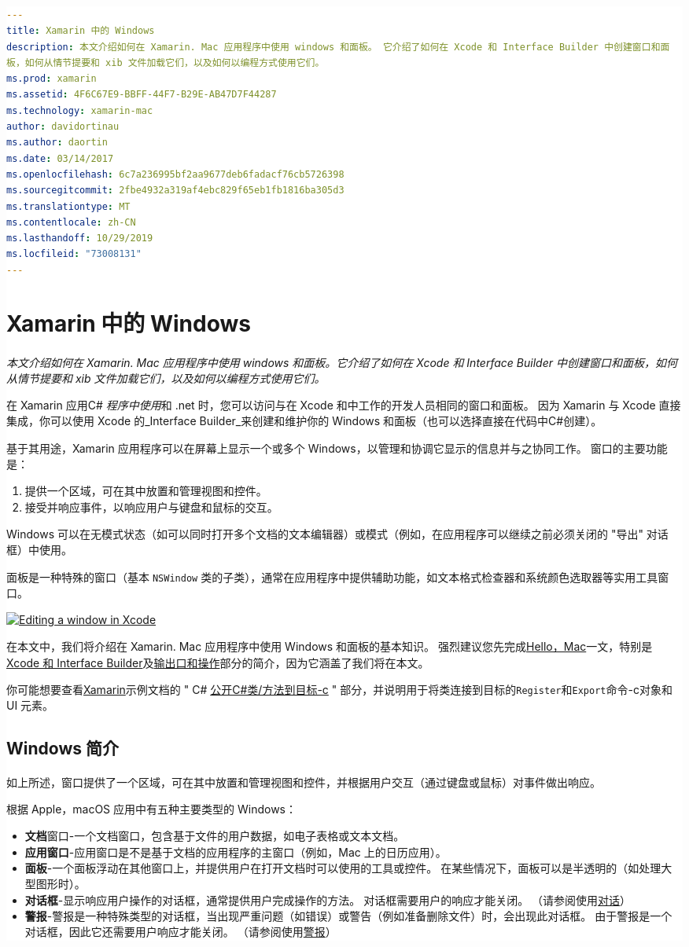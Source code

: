 ```yaml
---
title: Xamarin 中的 Windows
description: 本文介绍如何在 Xamarin. Mac 应用程序中使用 windows 和面板。 它介绍了如何在 Xcode 和 Interface Builder 中创建窗口和面板，如何从情节提要和 xib 文件加载它们，以及如何以编程方式使用它们。
ms.prod: xamarin
ms.assetid: 4F6C67E9-BBFF-44F7-B29E-AB47D7F44287
ms.technology: xamarin-mac
author: davidortinau
ms.author: daortin
ms.date: 03/14/2017
ms.openlocfilehash: 6c7a236995bf2aa9677deb6fadacf76cb5726398
ms.sourcegitcommit: 2fbe4932a319af4ebc829f65eb1fb1816ba305d3
ms.translationtype: MT
ms.contentlocale: zh-CN
ms.lasthandoff: 10/29/2019
ms.locfileid: "73008131"
---
```

# <a name="windows-in-xamarinmac"></a>Xamarin 中的 Windows

_本文介绍如何在 Xamarin. Mac 应用程序中使用 windows 和面板。它介绍了如何在 Xcode 和 Interface Builder 中创建窗口和面板，如何从情节提要和 xib 文件加载它们，以及如何以编程方式使用它们。_

在 Xamarin 应用C# *程序中使用*和 .net 时，您可以访问与在 Xcode 和中工作的开发人员相同的窗口和面板。 因为 Xamarin 与 Xcode 直接集成，你可以使用 Xcode 的_Interface Builder_来创建和维护你的 Windows 和面板（也可以选择直接在代码中C#创建）。

基于其用途，Xamarin 应用程序可以在屏幕上显示一个或多个 Windows，以管理和协调它显示的信息并与之协同工作。 窗口的主要功能是：

1. 提供一个区域，可在其中放置和管理视图和控件。
2. 接受并响应事件，以响应用户与键盘和鼠标的交互。

Windows 可以在无模式状态（如可以同时打开多个文档的文本编辑器）或模式（例如，在应用程序可以继续之前必须关闭的 "导出" 对话框）中使用。

面板是一种特殊的窗口（基本 `NSWindow` 类的子类），通常在应用程序中提供辅助功能，如文本格式检查器和系统颜色选取器等实用工具窗口。

[![](window-images/intro01.png "Editing a window in Xcode")](window-images/intro01.png#lightbox)

在本文中，我们将介绍在 Xamarin. Mac 应用程序中使用 Windows 和面板的基本知识。 强烈建议您先完成[Hello，Mac](~/mac/get-started/hello-mac.md)一文，特别是[Xcode 和 Interface Builder](~/mac/get-started/hello-mac.md#introduction-to-xcode-and-interface-builder)及[输出口和操作](~/mac/get-started/hello-mac.md#outlets-and-actions)部分的简介，因为它涵盖了我们将在本文。

你可能想要查看[Xamarin](~/mac/internals/how-it-works.md)示例文档的 " C# [公开C#类/方法到目标-c](~/mac/internals/how-it-works.md) " 部分，并说明用于将类连接到目标的`Register`和`Export`命令-c对象和 UI 元素。

<a name="Introduction_to_Windows" />

## <a name="introduction-to-windows"></a>Windows 简介

如上所述，窗口提供了一个区域，可在其中放置和管理视图和控件，并根据用户交互（通过键盘或鼠标）对事件做出响应。

根据 Apple，macOS 应用中有五种主要类型的 Windows：

- **文档**窗口-一个文档窗口，包含基于文件的用户数据，如电子表格或文本文档。
- **应用窗口**-应用窗口是不是基于文档的应用程序的主窗口（例如，Mac 上的日历应用）。
- **面板**-一个面板浮动在其他窗口上，并提供用户在打开文档时可以使用的工具或控件。 在某些情况下，面板可以是半透明的（如处理大型图形时）。
- **对话框**-显示响应用户操作的对话框，通常提供用户完成操作的方法。 对话框需要用户的响应才能关闭。 （请参阅使用[对话](~/mac/user-interface/dialog.md)）
- **警报**-警报是一种特殊类型的对话框，当出现严重问题（如错误）或警告（例如准备删除文件）时，会出现此对话框。 由于警报是一个对话框，因此它还需要用户响应才能关闭。 （请参阅使用[警报](~/mac/user-interface/alert.md)）
